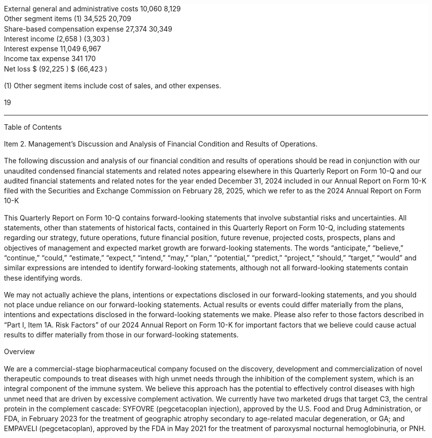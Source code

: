External general and administrative costs                                                 10,060               8,129       
Other segment items (1)                                                                   34,525               20,709      
Share-based compensation expense                                                          27,374               30,349      
Interest income                                                                           (2,658   )           (3,303   )  
Interest expense                                                                          11,049               6,967       
Income tax expense                                                                        341                  170         
Net loss                                            $                                     (92,225  )        $  (66,423  )  

(1) Other segment items include cost of sales, and other expenses.

19

* * *

Table of Contents

Item 2. Management’s Discussion and Analysis of Financial Condition and Results of Operations.

The following discussion and analysis of our financial condition and results of operations should be read in conjunction with our unaudited condensed financial statements and related notes appearing elsewhere in this Quarterly Report on Form 10-Q and our audited financial statements and related notes for the year ended December 31, 2024 included in our Annual Report on Form 10-K filed with the Securities and Exchange Commission on February 28, 2025, which we refer to as the 2024 Annual Report on Form 10-K

This Quarterly Report on Form 10-Q contains forward-looking statements that involve substantial risks and uncertainties. All statements, other than statements of historical facts, contained in this Quarterly Report on Form 10-Q, including statements regarding our strategy, future operations, future financial position, future revenue, projected costs, prospects, plans and objectives of management and expected market growth are forward-looking statements. The words “anticipate,” “believe,” “continue,” “could,” “estimate,” “expect,” “intend,” “may,” “plan,” “potential,” “predict,” “project,” “should,” “target,” “would” and similar expressions are intended to identify forward-looking statements, although not all forward-looking statements contain these identifying words.

We may not actually achieve the plans, intentions or expectations disclosed in our forward-looking statements, and you should not place undue reliance on our forward-looking statements. Actual results or events could differ materially from the plans, intentions and expectations disclosed in the forward-looking statements we make. Please also refer to those factors described in “Part I, Item 1A. Risk Factors” of our 2024 Annual Report on Form 10-K for important factors that we believe could cause actual results to differ materially from those in our forward-looking statements.

Overview

We are a commercial-stage biopharmaceutical company focused on the discovery, development and commercialization of novel therapeutic compounds to treat diseases with high unmet needs through the inhibition of the complement system, which is an integral component of the immune system. We believe this approach has the potential to effectively control diseases with high unmet need that are driven by excessive complement activation. We currently have two marketed drugs that target C3, the central protein in the complement cascade: SYFOVRE (pegcetacoplan injection), approved by the U.S. Food and Drug Administration, or FDA, in February 2023 for the treatment of geographic atrophy secondary to age-related macular degeneration, or GA; and EMPAVELI (pegcetacoplan), approved by the FDA in May 2021 for the treatment of paroxysmal nocturnal hemoglobinuria, or PNH.
